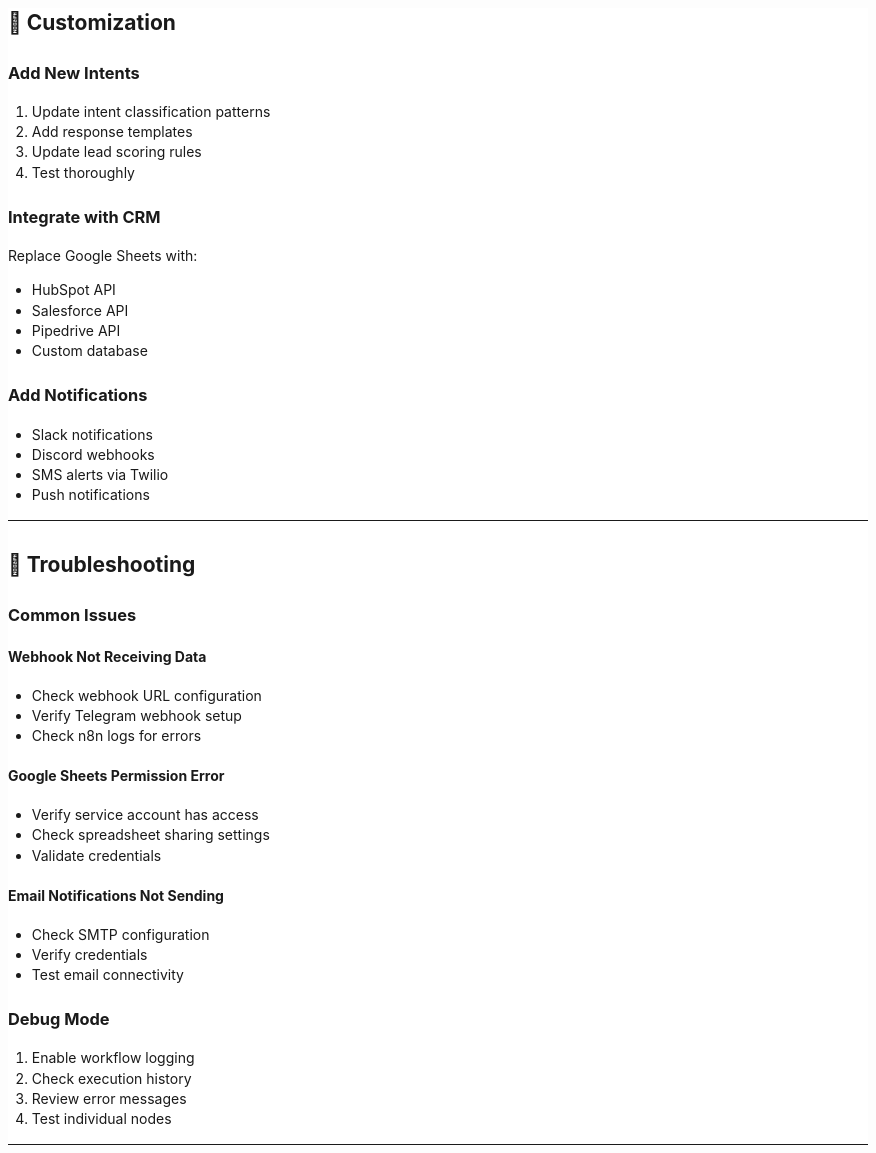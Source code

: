 ## 🔧 Customization

### Add New Intents
1. Update intent classification patterns
2. Add response templates
3. Update lead scoring rules
4. Test thoroughly

### Integrate with CRM
Replace Google Sheets with:
- HubSpot API
- Salesforce API
- Pipedrive API
- Custom database

### Add Notifications
- Slack notifications
- Discord webhooks
- SMS alerts via Twilio
- Push notifications

---

## 🐛 Troubleshooting

### Common Issues

#### Webhook Not Receiving Data
- Check webhook URL configuration
- Verify Telegram webhook setup
- Check n8n logs for errors

#### Google Sheets Permission Error
- Verify service account has access
- Check spreadsheet sharing settings
- Validate credentials

#### Email Notifications Not Sending
- Check SMTP configuration
- Verify credentials
- Test email connectivity

### Debug Mode
1. Enable workflow logging
2. Check execution history
3. Review error messages
4. Test individual nodes

---
